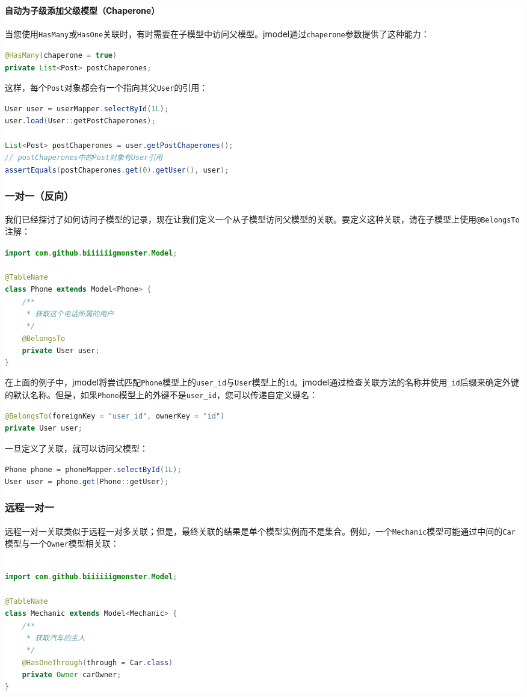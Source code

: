 #### 自动为子级添加父级模型（Chaperone）

当您使用`HasMany`或`HasOne`关联时，有时需要在子模型中访问父模型。jmodel通过`chaperone`参数提供了这种能力：

```java
@HasMany(chaperone = true)
private List<Post> postChaperones;
```

这样，每个`Post`对象都会有一个指向其父`User`的引用：

```java
User user = userMapper.selectById(1L);
user.load(User::getPostChaperones);

List<Post> postChaperones = user.getPostChaperones();
// postChaperones中的Post对象有User引用
assertEquals(postChaperones.get(0).getUser(), user);
```

### 一对一（反向）

我们已经探讨了如何访问子模型的记录，现在让我们定义一个从子模型访问父模型的关联。要定义这种关联，请在子模型上使用`@BelongsTo`注解：

```java
import com.github.biiiiiigmonster.Model;

@TableName
class Phone extends Model<Phone> {
    /**
     * 获取这个电话所属的用户 
     */
    @BelongsTo
    private User user;  
}
```

在上面的例子中，jmodel将尝试匹配`Phone`模型上的`user_id`与`User`模型上的`id`。jmodel通过检查关联方法的名称并使用`_id`后缀来确定外键的默认名称。但是，如果`Phone`模型上的外键不是`user_id`，您可以传递自定义键名：

```java
@BelongsTo(foreignKey = "user_id", ownerKey = "id")
private User user;
```

一旦定义了关联，就可以访问父模型：

```java
Phone phone = phoneMapper.selectById(1L);
User user = phone.get(Phone::getUser);
```

### 远程一对一

远程一对一关联类似于远程一对多关联；但是，最终关联的结果是单个模型实例而不是集合。例如，一个`Mechanic`模型可能通过中间的`Car`模型与一个`Owner`模型相关联：

```java

import com.github.biiiiiigmonster.Model;

@TableName
class Mechanic extends Model<Mechanic> {
    /**
     * 获取汽车的主人
     */
    @HasOneThrough(through = Car.class)
    private Owner carOwner;
}
```
